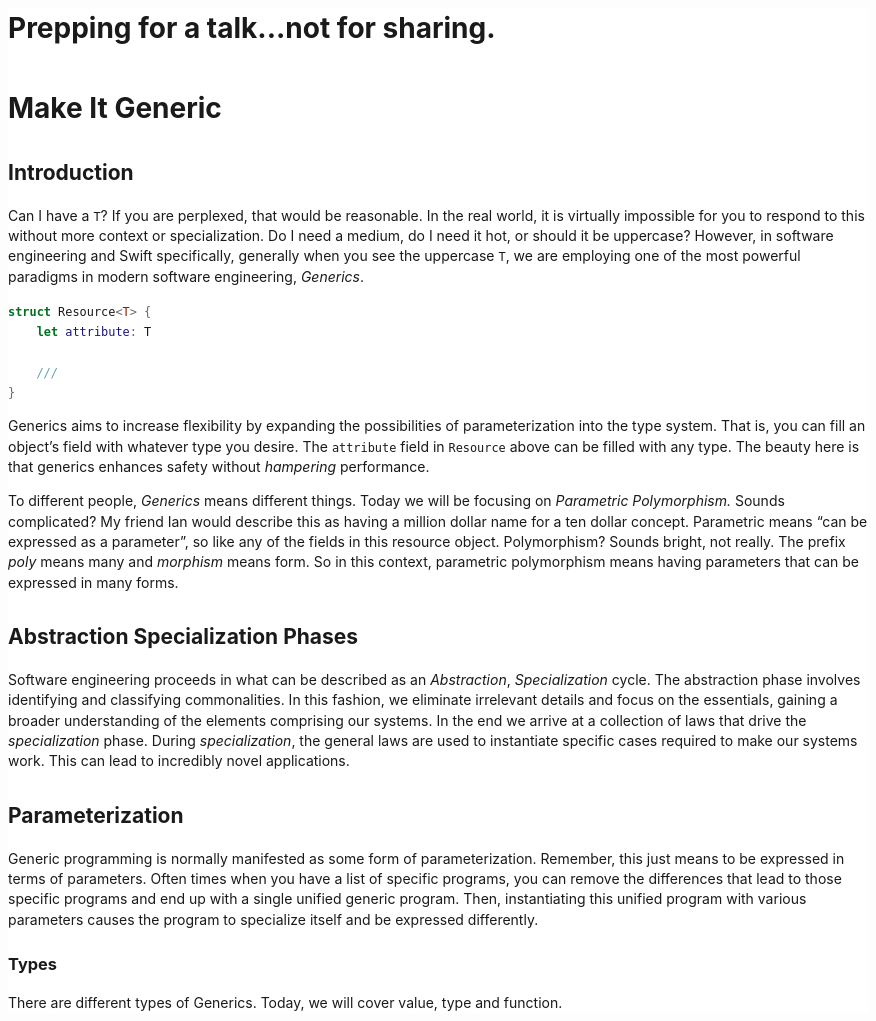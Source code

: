 # Prepping for a talk...not for sharing.
# Make It Generic

## Introduction
Can I have a `T`? If you are perplexed, that would be reasonable. In the real world, it is virtually impossible for you to respond to this without more context or specialization. Do I need a medium, do I need it hot, or should it be uppercase? However, in software engineering and Swift specifically, generally when you see the uppercase `T`, we are employing one of the most powerful paradigms in modern software engineering, _Generics_.

```Swift 
struct Resource<T> {
    let attribute: T
    
    ///
}
```

Generics aims to increase flexibility by expanding the possibilities of parameterization into the type system. That is, you can fill an object’s field with whatever type you desire. The `attribute` field in `Resource` above can be filled with any type. The beauty here is that generics enhances safety without _hampering_ performance. 

To different people, _Generics_ means different things. Today we will be focusing on _Parametric Polymorphism._ Sounds complicated? My friend Ian would describe this as having a million dollar name for a ten dollar concept. Parametric means “can be expressed as a parameter”, so like any of the fields in this resource object. Polymorphism? Sounds bright, not really. The prefix _poly_ means many and _morphism_ means form. So in this context, parametric polymorphism means having parameters that can be expressed in many forms.

## Abstraction Specialization Phases
Software engineering proceeds in what can be described as an _Abstraction_, _Specialization_ cycle. The abstraction phase involves identifying and classifying commonalities. In this fashion, we eliminate irrelevant details and focus on the essentials, gaining a broader understanding of the elements comprising our systems. In the end we arrive at a collection of laws that drive the *specialization* phase. During *specialization*, the general laws are used to instantiate specific cases required to make our systems work. This can lead to incredibly novel applications.

## Parameterization
Generic programming is normally manifested as some form of parameterization. Remember, this just means to be expressed in terms of parameters. Often times when you have a list of specific programs, you can remove the differences that lead to those specific programs and end up with a single unified generic program. Then, instantiating this unified program with various parameters causes the program to specialize itself and be expressed differently.

### Types
There are different types of Generics. Today, we will cover value, type and function.
